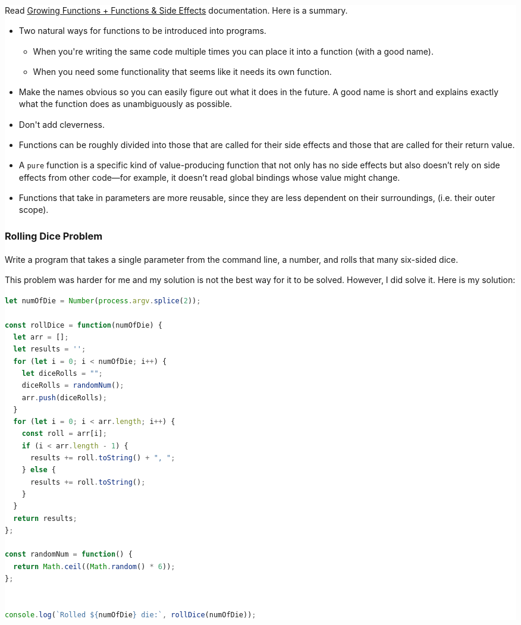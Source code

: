 Read [Growing Functions + Functions & Side Effects](https://eloquentjavascript.net/03_functions.html#h_eVDWIAuyBK) documentation. Here is a summary. 

* Two natural ways for functions to be introduced into programs.
  * When you're writing the same code multiple times you can place it into a function (with a good name).

  * When you need some functionality that seems like it needs its own function.

* Make the names obvious so you can easily figure out what it does in the future. A good name is short and explains exactly what the function does as unambiguously as possible.

* Don't add cleverness. 

* Functions can be roughly divided into those that are called for their side effects and those that are called for their return value.

* A `pure` function is a specific kind of value-producing function that not only has no side effects but also doesn’t rely on side effects from other code—for example, it doesn’t read global bindings whose value might change. 

* Functions that take in parameters are more reusable, since they are less dependent on their surroundings, (i.e. their outer scope).

### Rolling Dice Problem 

Write a program that takes a single parameter from the command line, a number, and rolls that many six-sided dice.

This problem was harder for me and my solution is not the best way for it to be solved. However, I did solve it. Here is my solution: 

```js 
let numOfDie = Number(process.argv.splice(2));

const rollDice = function(numOfDie) {
  let arr = [];
  let results = '';
  for (let i = 0; i < numOfDie; i++) {
    let diceRolls = "";
    diceRolls = randomNum();
    arr.push(diceRolls);
  }
  for (let i = 0; i < arr.length; i++) {
    const roll = arr[i];
    if (i < arr.length - 1) {
      results += roll.toString() + ", ";
    } else {
      results += roll.toString();
    }
  }
  return results;
};

const randomNum = function() {
  return Math.ceil((Math.random() * 6));
};


console.log(`Rolled ${numOfDie} die:`, rollDice(numOfDie));
```
